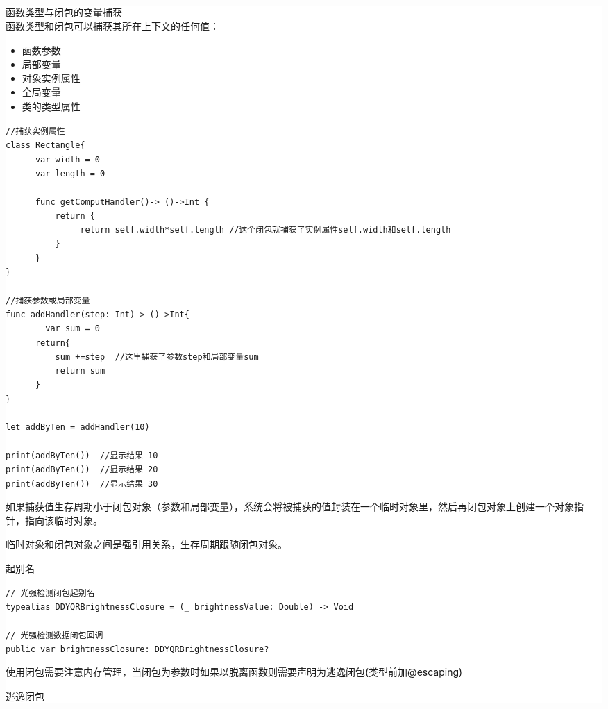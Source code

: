 函数类型与闭包的变量捕获    
函数类型和闭包可以捕获其所在上下文的任何值：    
* 函数参数    
* 局部变量    
* 对象实例属性    
* 全局变量    
* 类的类型属性   

```
//捕获实例属性
class Rectangle{
      var width = 0
      var length = 0
     
      func getComputHandler()-> ()->Int {
          return {
               return self.width*self.length //这个闭包就捕获了实例属性self.width和self.length
          }
      }
}

//捕获参数或局部变量
func addHandler(step: Int)-> ()->Int{
        var sum = 0
      return{
          sum +=step  //这里捕获了参数step和局部变量sum 
          return sum
      }
}

let addByTen = addHandler(10)

print(addByTen())  //显示结果 10
print(addByTen())  //显示结果 20
print(addByTen())  //显示结果 30
```

如果捕获值生存周期小于闭包对象（参数和局部变量），系统会将被捕获的值封装在一个临时对象里，然后再闭包对象上创建一个对象指针，指向该临时对象。

临时对象和闭包对象之间是强引用关系，生存周期跟随闭包对象。

起别名

```
// 光强检测闭包起别名
typealias DDYQRBrightnessClosure = (_ brightnessValue: Double) -> Void

// 光强检测数据闭包回调
public var brightnessClosure: DDYQRBrightnessClosure?
```

使用闭包需要注意内存管理，当闭包为参数时如果以脱离函数则需要声明为逃逸闭包(类型前加@escaping)

逃逸闭包
